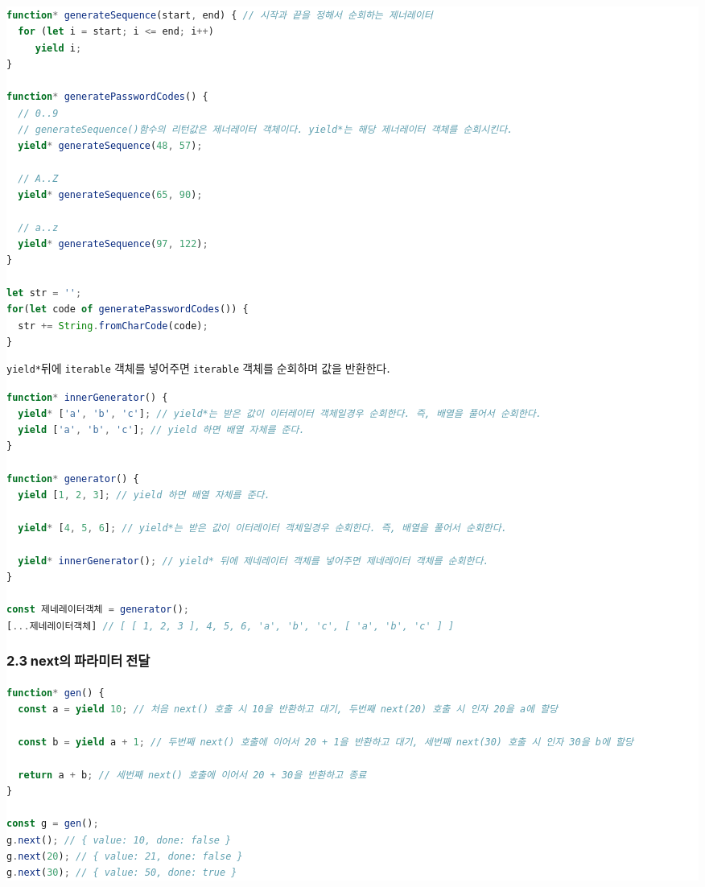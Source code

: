 ```js
function* generateSequence(start, end) { // 시작과 끝을 정해서 순회하는 제너레이터
  for (let i = start; i <= end; i++) 
     yield i;
}

function* generatePasswordCodes() {
  // 0..9
  // generateSequence()함수의 리턴값은 제너레이터 객체이다. yield*는 해당 제너레이터 객체를 순회시킨다.
  yield* generateSequence(48, 57); 

  // A..Z
  yield* generateSequence(65, 90);

  // a..z
  yield* generateSequence(97, 122);
}

let str = '';
for(let code of generatePasswordCodes()) {
  str += String.fromCharCode(code);
}
```

`yield*`뒤에 `iterable` 객체를 넣어주면 `iterable` 객체를 순회하며 값을 반환한다.

```js
function* innerGenerator() {
  yield* ['a', 'b', 'c']; // yield*는 받은 값이 이터레이터 객체일경우 순회한다. 즉, 배열을 풀어서 순회한다.
  yield ['a', 'b', 'c']; // yield 하면 배열 자체를 준다.
}

function* generator() {
  yield [1, 2, 3]; // yield 하면 배열 자체를 준다.

  yield* [4, 5, 6]; // yield*는 받은 값이 이터레이터 객체일경우 순회한다. 즉, 배열을 풀어서 순회한다.

  yield* innerGenerator(); // yield* 뒤에 제네레이터 객체를 넣어주면 제네레이터 객체를 순회한다.
}

const 제네레이터객체 = generator();
[...제네레이터객체] // [ [ 1, 2, 3 ], 4, 5, 6, 'a', 'b', 'c', [ 'a', 'b', 'c' ] ]
```

### 2.3 next의 파라미터 전달
```js
function* gen() {
  const a = yield 10; // 처음 next() 호출 시 10을 반환하고 대기, 두번째 next(20) 호출 시 인자 20을 a에 할당 

  const b = yield a + 1; // 두번째 next() 호출에 이어서 20 + 1을 반환하고 대기, 세번째 next(30) 호출 시 인자 30을 b에 할당

  return a + b; // 세번째 next() 호출에 이어서 20 + 30을 반환하고 종료
}

const g = gen();
g.next(); // { value: 10, done: false }
g.next(20); // { value: 21, done: false }
g.next(30); // { value: 50, done: true }
```
